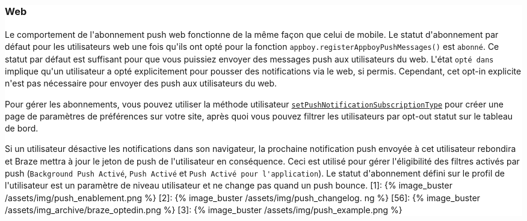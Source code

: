 ### Web

Le comportement de l'abonnement push web fonctionne de la même façon que celui de mobile. Le statut d'abonnement par défaut pour les utilisateurs web une fois qu'ils ont opté pour la fonction `appboy.registerAppboyPushMessages()` est `abonné`. Ce statut par défaut est suffisant pour que vous puissiez envoyer des messages push aux utilisateurs du web. L'état `opté dans` implique qu'un utilisateur a opté explicitement pour pousser des notifications via le web, si permis. Cependant, cet opt-in explicite n'est pas nécessaire pour envoyer des push aux utilisateurs du web.

Pour gérer les abonnements, vous pouvez utiliser la méthode utilisateur [`setPushNotificationSubscriptionType`](https://js.appboycdn.com/web-sdk/latest/doc/classes/appboy.user.html#setpushnotificationsubscriptiontype) pour créer une page de paramètres de préférences sur votre site, après quoi vous pouvez filtrer les utilisateurs par opt-out statut sur le tableau de bord.

Si un utilisateur désactive les notifications dans son navigateur, la prochaine notification push envoyée à cet utilisateur rebondira et Braze mettra à jour le jeton de push de l'utilisateur en conséquence. Ceci est utilisé pour gérer l'éligibilité des filtres activés par push (`Background Push Activé`, `Push Activé` et `Push Activé pour l'application`). Le statut d'abonnement défini sur le profil de l'utilisateur est un paramètre de niveau utilisateur et ne change pas quand un push bounce.
[1]: {% image_buster /assets/img/push_enablement.png %} [2]: {% image_buster /assets/img/push_changelog. ng %} [56]: {% image_buster /assets/img_archive/braze_optedin.png %} [3]: {% image_buster /assets/img/push_example.png %}

[identifier]: {{site.baseurl}}/api/endpoints/export/user_data/post_users_identifier/
[segment]: {{site.baseurl}}/api/endpoints/export/user_data/post_users_segment/

